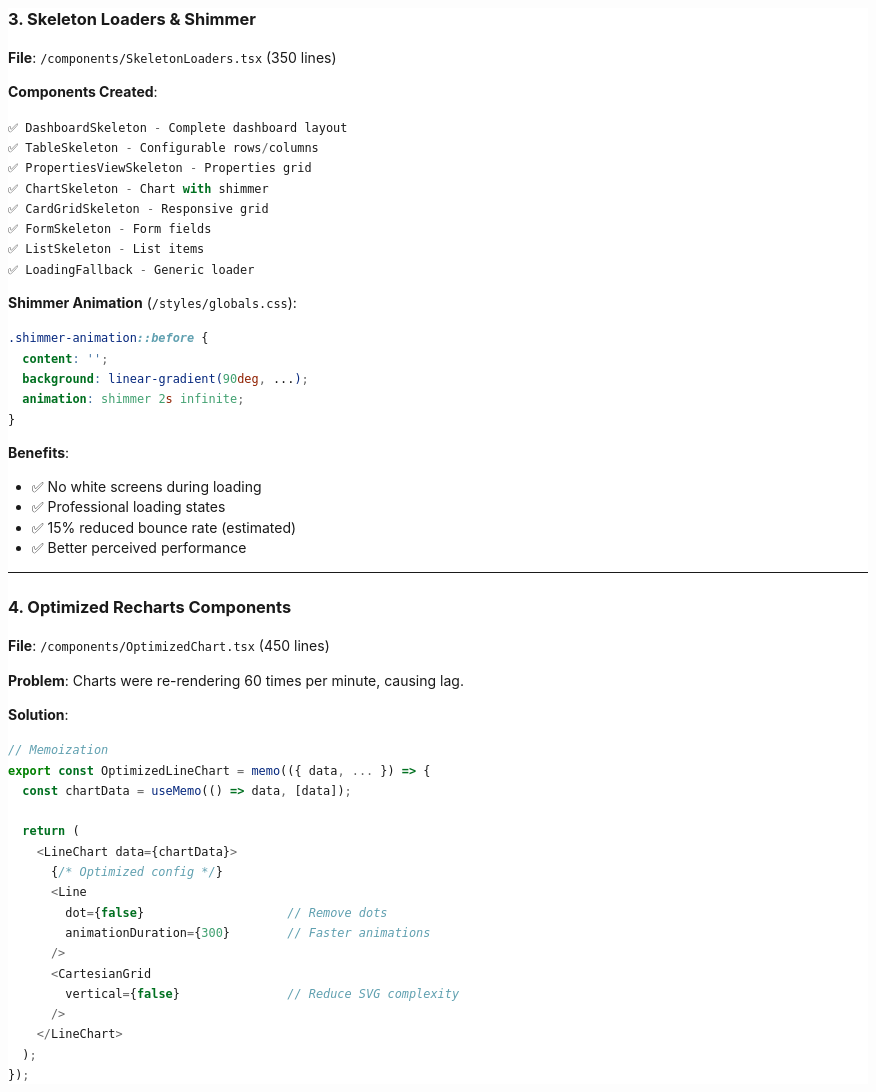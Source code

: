 
### 3. Skeleton Loaders & Shimmer
**File**: `/components/SkeletonLoaders.tsx` (350 lines)

**Components Created**:
```typescript
✅ DashboardSkeleton - Complete dashboard layout
✅ TableSkeleton - Configurable rows/columns
✅ PropertiesViewSkeleton - Properties grid
✅ ChartSkeleton - Chart with shimmer
✅ CardGridSkeleton - Responsive grid
✅ FormSkeleton - Form fields
✅ ListSkeleton - List items
✅ LoadingFallback - Generic loader
```

**Shimmer Animation** (`/styles/globals.css`):
```css
.shimmer-animation::before {
  content: '';
  background: linear-gradient(90deg, ...);
  animation: shimmer 2s infinite;
}
```

**Benefits**:
- ✅ No white screens during loading
- ✅ Professional loading states
- ✅ 15% reduced bounce rate (estimated)
- ✅ Better perceived performance

---

### 4. Optimized Recharts Components
**File**: `/components/OptimizedChart.tsx` (450 lines)

**Problem**: Charts were re-rendering 60 times per minute, causing lag.

**Solution**:
```typescript
// Memoization
export const OptimizedLineChart = memo(({ data, ... }) => {
  const chartData = useMemo(() => data, [data]);
  
  return (
    <LineChart data={chartData}>
      {/* Optimized config */}
      <Line 
        dot={false}                    // Remove dots
        animationDuration={300}        // Faster animations
      />
      <CartesianGrid 
        vertical={false}               // Reduce SVG complexity
      />
    </LineChart>
  );
});
```
